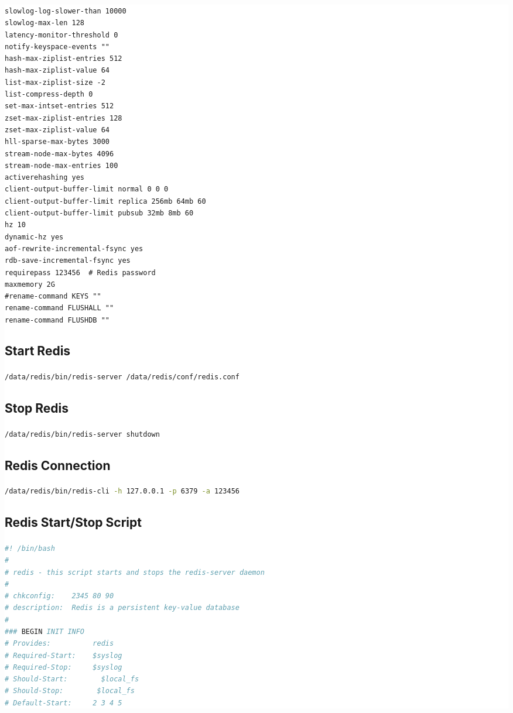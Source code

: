 ```txt
slowlog-log-slower-than 10000
slowlog-max-len 128
latency-monitor-threshold 0
notify-keyspace-events ""
hash-max-ziplist-entries 512
hash-max-ziplist-value 64
list-max-ziplist-size -2
list-compress-depth 0
set-max-intset-entries 512
zset-max-ziplist-entries 128
zset-max-ziplist-value 64
hll-sparse-max-bytes 3000
stream-node-max-bytes 4096
stream-node-max-entries 100
activerehashing yes
client-output-buffer-limit normal 0 0 0
client-output-buffer-limit replica 256mb 64mb 60
client-output-buffer-limit pubsub 32mb 8mb 60
hz 10
dynamic-hz yes
aof-rewrite-incremental-fsync yes
rdb-save-incremental-fsync yes
requirepass 123456	# Redis password
maxmemory 2G
#rename-command KEYS ""
rename-command FLUSHALL ""
rename-command FLUSHDB ""
```

## Start Redis

```bash
/data/redis/bin/redis-server /data/redis/conf/redis.conf
```

## Stop Redis

```bash
/data/redis/bin/redis-server shutdown
```

## Redis Connection

```bash
/data/redis/bin/redis-cli -h 127.0.0.1 -p 6379 -a 123456
```

## Redis Start/Stop Script

```bash
#! /bin/bash
#   
# redis - this script starts and stops the redis-server daemon
#   
# chkconfig:    2345 80 90
# description:  Redis is a persistent key-value database
#   
### BEGIN INIT INFO
# Provides:          redis
# Required-Start:    $syslog
# Required-Stop:     $syslog
# Should-Start:        $local_fs
# Should-Stop:        $local_fs
# Default-Start:     2 3 4 5
```